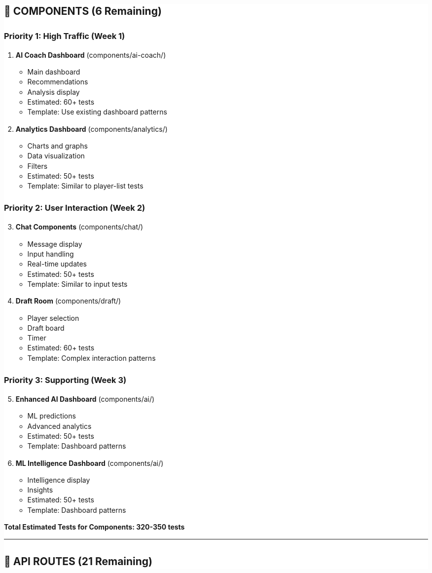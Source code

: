
## 🎨 COMPONENTS (6 Remaining)

### Priority 1: High Traffic (Week 1)
1. **AI Coach Dashboard** (components/ai-coach/)
   - Main dashboard
   - Recommendations
   - Analysis display
   - Estimated: 60+ tests
   - Template: Use existing dashboard patterns

2. **Analytics Dashboard** (components/analytics/)
   - Charts and graphs
   - Data visualization
   - Filters
   - Estimated: 50+ tests
   - Template: Similar to player-list tests

### Priority 2: User Interaction (Week 2)
3. **Chat Components** (components/chat/)
   - Message display
   - Input handling
   - Real-time updates
   - Estimated: 50+ tests
   - Template: Similar to input tests

4. **Draft Room** (components/draft/)
   - Player selection
   - Draft board
   - Timer
   - Estimated: 60+ tests
   - Template: Complex interaction patterns

### Priority 3: Supporting (Week 3)
5. **Enhanced AI Dashboard** (components/ai/)
   - ML predictions
   - Advanced analytics
   - Estimated: 50+ tests
   - Template: Dashboard patterns

6. **ML Intelligence Dashboard** (components/ai/)
   - Intelligence display
   - Insights
   - Estimated: 50+ tests
   - Template: Dashboard patterns

**Total Estimated Tests for Components: 320-350 tests**

---

## 🔌 API ROUTES (21 Remaining)
